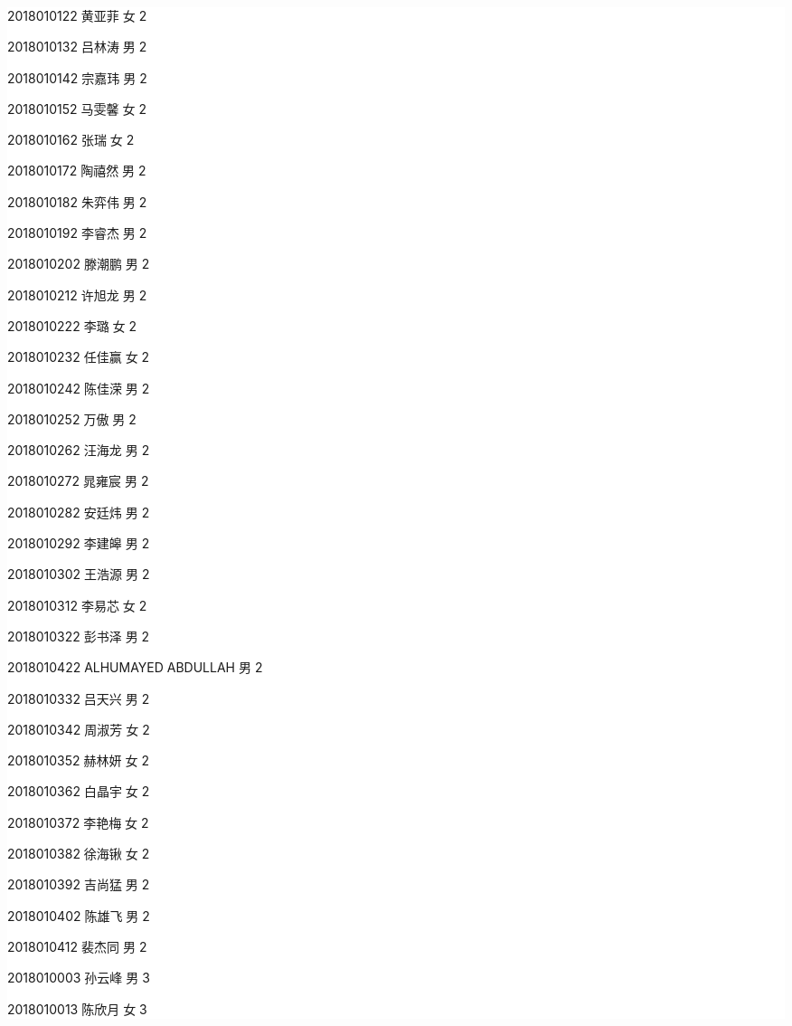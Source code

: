 2018010122	黄亚菲	女	2

2018010132	吕林涛	男	2

2018010142	宗嘉玮	男	2

2018010152	马雯馨	女	2

2018010162	张瑞	女	2

2018010172	陶禧然	男	2

2018010182	朱弈伟	男	2

2018010192	李睿杰	男	2

2018010202	滕潮鹏	男	2

2018010212	许旭龙	男	2

2018010222	李璐	女	2

2018010232	任佳赢	女	2

2018010242	陈佳溁	男	2

2018010252	万傲	男	2

2018010262	汪海龙	男	2

2018010272	晁雍宸	男	2

2018010282	安廷炜	男	2

2018010292	李建皞	男	2

2018010302	王浩源	男	2

2018010312	李易芯	女	2

2018010322	彭书泽	男	2

2018010422	ALHUMAYED ABDULLAH	男	2

2018010332	吕天兴	男	2

2018010342	周淑芳	女	2

2018010352	赫林妍	女	2

2018010362	白晶宇	女	2

2018010372	李艳梅	女	2

2018010382	徐海锹	女	2

2018010392	吉尚猛	男	2

2018010402	陈雄飞	男	2

2018010412	裴杰同	男	2

2018010003	孙云峰	男	3

2018010013	陈欣月	女	3
